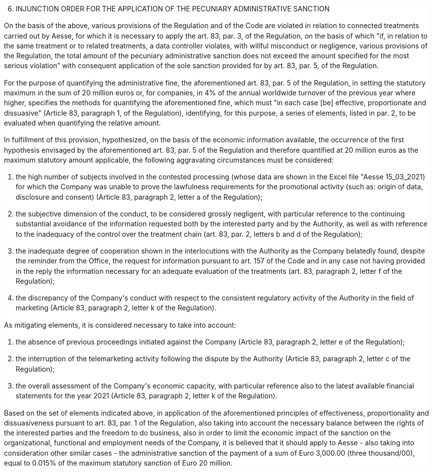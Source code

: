 6. INJUNCTION ORDER FOR THE APPLICATION OF THE PECUNIARY ADMINISTRATIVE SANCTION

On the basis of the above, various provisions of the Regulation and of the Code are violated in relation to connected treatments carried out by Aesse, for which it is necessary to apply the art. 83, par. 3, of the Regulation, on the basis of which "if, in relation to the same treatment or to related treatments, a data controller violates, with willful misconduct or negligence, various provisions of the Regulation, the total amount of the pecuniary administrative sanction does not exceed the amount specified for the most serious violation” with consequent application of the sole sanction provided for by art. 83, par. 5, of the Regulation.

For the purpose of quantifying the administrative fine, the aforementioned art. 83, par. 5 of the Regulation, in setting the statutory maximum in the sum of 20 million euros or, for companies, in 4% of the annual worldwide turnover of the previous year where higher, specifies the methods for quantifying the aforementioned fine, which must "in each case \[be\] effective, proportionate and dissuasive" (Article 83, paragraph 1, of the Regulation), identifying, for this purpose, a series of elements, listed in par. 2, to be evaluated when quantifying the relative amount.

In fulfillment of this provision, hypothesized, on the basis of the economic information available, the occurrence of the first hypothesis envisaged by the aforementioned art. 83, par. 5 of the Regulation and therefore quantified at 20 million euros as the maximum statutory amount applicable, the following aggravating circumstances must be considered:

1. the high number of subjects involved in the contested processing (whose data are shown in the Excel file "Aesse 15\_03\_2021) for which the Company was unable to prove the lawfulness requirements for the promotional activity (such as: origin of data, disclosure and consent) (Article 83, paragraph 2, letter a of the Regulation);

2. the subjective dimension of the conduct, to be considered grossly negligent, with particular reference to the continuing substantial avoidance of the information requested both by the interested party and by the Authority, as well as with reference to the inadequacy of the control over the treatment chain (art. 83, par. 2, letters b and d of the Regulation);

3. the inadequate degree of cooperation shown in the interlocutions with the Authority as the Company belatedly found, despite the reminder from the Office, the request for information pursuant to art. 157 of the Code and in any case not having provided in the reply the information necessary for an adequate evaluation of the treatments (art. 83, paragraph 2, letter f of the Regulation);

4. the discrepancy of the Company's conduct with respect to the consistent regulatory activity of the Authority in the field of marketing (Article 83, paragraph 2, letter k of the Regulation).

As mitigating elements, it is considered necessary to take into account:

1. the absence of previous proceedings initiated against the Company (Article 83, paragraph 2, letter e of the Regulation);

2. the interruption of the telemarketing activity following the dispute by the Authority (Article 83, paragraph 2, letter c of the Regulation);

3. the overall assessment of the Company's economic capacity, with particular reference also to the latest available financial statements for the year 2021 (Article 83, paragraph 2, letter k of the Regulation).

Based on the set of elements indicated above, in application of the aforementioned principles of effectiveness, proportionality and dissuasiveness pursuant to art. 83, par. 1 of the Regulation, also taking into account the necessary balance between the rights of the interested parties and the freedom to do business, also in order to limit the economic impact of the sanction on the organizational, functional and employment needs of the Company, it is believed that it should apply to Aesse - also taking into consideration other similar cases - the administrative sanction of the payment of a sum of Euro 3,000.00 (three thousand/00), equal to 0.015% of the maximum statutory sanction of Euro 20 million.
